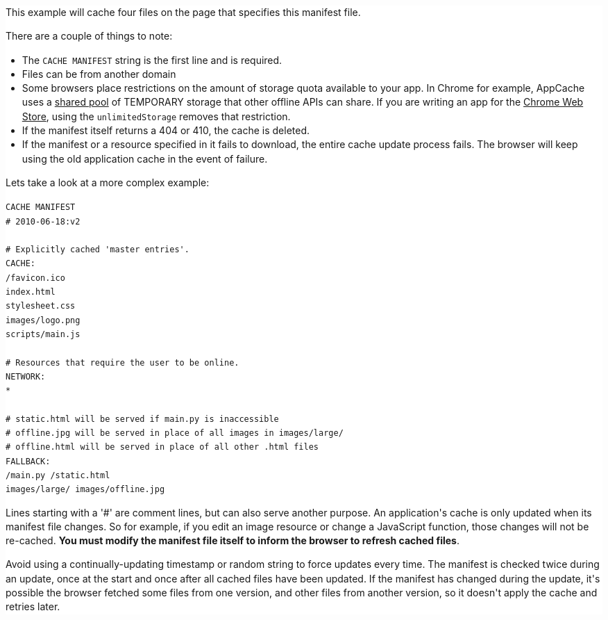 This example will cache four files on the page that specifies this manifest file.

There are a couple of things to note:

- The `CACHE MANIFEST` string is the first line and is required.
- Files can be from another domain
- Some browsers place restrictions on the amount of storage quota available
to your app. In Chrome for example, AppCache uses a [shared pool](https://developers.google.com/chrome/whitepapers/storage#table) of TEMPORARY
storage that other offline APIs can share. If you are writing an app for the [Chrome Web Store](http://code.google.com/chrome/apps/docs/developers_guide.html), using the `unlimitedStorage` removes that restriction.
- If the manifest itself returns a 404 or 410, the cache is deleted.
- If the manifest or a resource specified in it fails to download,
the entire cache update process fails. The browser will keep using the old
application cache in the event of failure.

Lets take a look at a more complex example:

```apacheconf
CACHE MANIFEST
# 2010-06-18:v2

# Explicitly cached 'master entries'.
CACHE:
/favicon.ico
index.html
stylesheet.css
images/logo.png
scripts/main.js

# Resources that require the user to be online.
NETWORK:
*

# static.html will be served if main.py is inaccessible
# offline.jpg will be served in place of all images in images/large/
# offline.html will be served in place of all other .html files
FALLBACK:
/main.py /static.html
images/large/ images/offline.jpg
```
Lines starting with a '#' are comment lines, but can also serve another purpose.
An application's cache is only updated when its manifest file changes.
So for example, if you edit an image resource or change a JavaScript function, those changes will not
be re-cached. **You must modify the manifest file itself to inform the browser to refresh cached files**.

Avoid using a continually-updating timestamp or random string to force updates every time. The manifest is checked twice during an update, once at the start and once after all cached files have been updated. If the manifest has changed during the update, it's possible the browser fetched some files from one version, and other files from another version, so it doesn't apply the cache and retries later.

